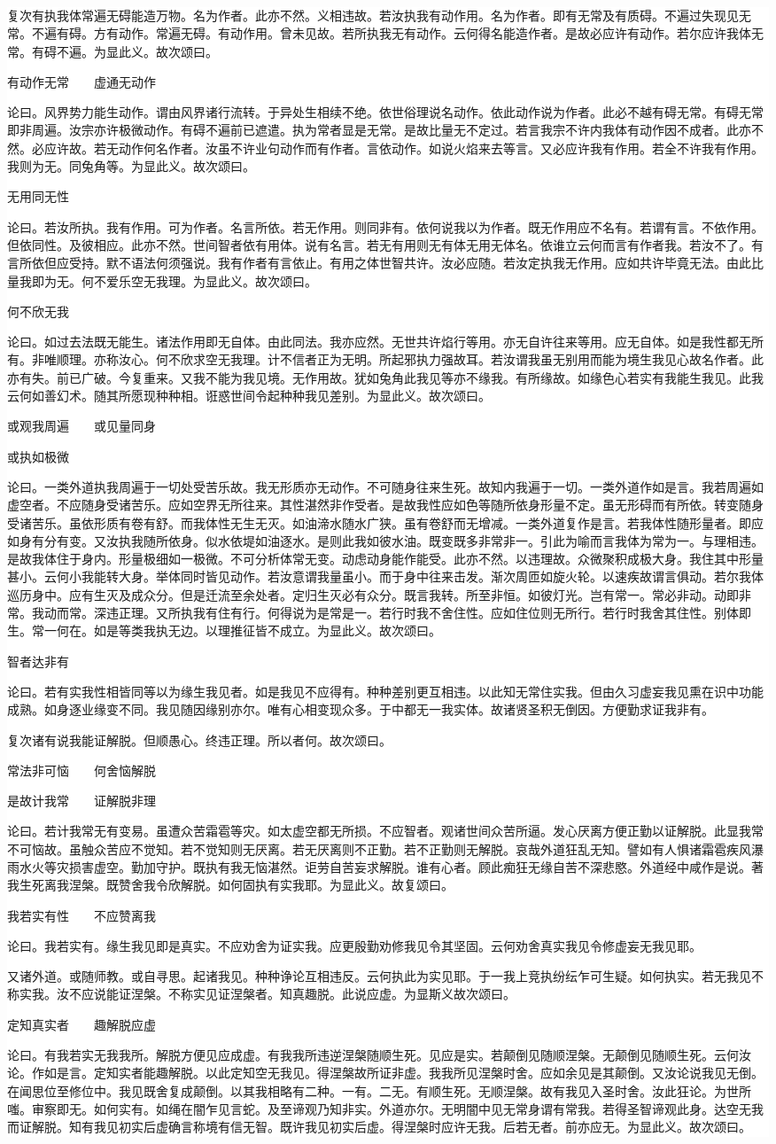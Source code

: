 复次有执我体常遍无碍能造万物。名为作者。此亦不然。义相违故。若汝执我有动作用。名为作者。即有无常及有质碍。不遍过失现见无常。不遍有碍。方有动作。常遍无碍。有动作用。曾未见故。若所执我无有动作。云何得名能造作者。是故必应许有动作。若尔应许我体无常。有碍不遍。为显此义。故次颂曰。  

有动作无常　　虚通无动作  

论曰。风界势力能生动作。谓由风界诸行流转。于异处生相续不绝。依世俗理说名动作。依此动作说为作者。此必不越有碍无常。有碍无常即非周遍。汝宗亦许极微动作。有碍不遍前已遮遣。执为常者显是无常。是故比量无不定过。若言我宗不许内我体有动作因不成者。此亦不然。必应许故。若无动作何名作者。汝虽不许业句动作而有作者。言依动作。如说火焰来去等言。又必应许我有作用。若全不许我有作用。我则为无。同兔角等。为显此义。故次颂曰。  

无用同无性  

论曰。若汝所执。我有作用。可为作者。名言所依。若无作用。则同非有。依何说我以为作者。既无作用应不名有。若谓有言。不依作用。但依同性。及彼相应。此亦不然。世间智者依有用体。说有名言。若无有用则无有体无用无体名。依谁立云何而言有作者我。若汝不了。有言所依但应受持。默不语法何须强说。我有作者有言依止。有用之体世智共许。汝必应随。若汝定执我无作用。应如共许毕竟无法。由此比量我即为无。何不爱乐空无我理。为显此义。故次颂曰。  

何不欣无我  

论曰。如过去法既无能生。诸法作用即无自体。由此同法。我亦应然。无世共许焰行等用。亦无自许往来等用。应无自体。如是我性都无所有。非唯顺理。亦称汝心。何不欣求空无我理。计不信者正为无明。所起邪执力强故耳。若汝谓我虽无别用而能为境生我见心故名作者。此亦有失。前已广破。今复重来。又我不能为我见境。无作用故。犹如兔角此我见等亦不缘我。有所缘故。如缘色心若实有我能生我见。此我云何如善幻术。随其所愿现种种相。诳惑世间令起种种我见差别。为显此义。故次颂曰。  

或观我周遍　　或见量同身  

或执如极微  

论曰。一类外道执我周遍于一切处受苦乐故。我无形质亦无动作。不可随身往来生死。故知内我遍于一切。一类外道作如是言。我若周遍如虚空者。不应随身受诸苦乐。应如空界无所往来。其性湛然非作受者。是故我性应如色等随所依身形量不定。虽无形碍而有所依。转变随身受诸苦乐。虽依形质有卷有舒。而我体性无生无灭。如油渧水随水广狭。虽有卷舒而无增减。一类外道复作是言。若我体性随形量者。即应如身有分有变。又汝执我随所依身。似水依堤如油逐水。是则此我如彼水油。既变既多非常非一。引此为喻而言我体为常为一。与理相违。是故我体住于身内。形量极细如一极微。不可分析体常无变。动虑动身能作能受。此亦不然。以违理故。众微聚积成极大身。我住其中形量甚小。云何小我能转大身。举体同时皆见动作。若汝意谓我量虽小。而于身中往来击发。渐次周匝如旋火轮。以速疾故谓言俱动。若尔我体巡历身中。应有生灭及成众分。但是迁流至余处者。定归生灭必有众分。既言我转。所至非恒。如彼灯光。岂有常一。常必非动。动即非常。我动而常。深违正理。又所执我有住有行。何得说为是常是一。若行时我不舍住性。应如住位则无所行。若行时我舍其住性。别体即生。常一何在。如是等类我执无边。以理推征皆不成立。为显此义。故次颂曰。  

智者达非有  

论曰。若有实我性相皆同等以为缘生我见者。如是我见不应得有。种种差别更互相违。以此知无常住实我。但由久习虚妄我见熏在识中功能成熟。如身逐业缘变不同。我见随因缘别亦尔。唯有心相变现众多。于中都无一我实体。故诸贤圣积无倒因。方便勤求证我非有。  

复次诸有说我能证解脱。但顺愚心。终违正理。所以者何。故次颂曰。  

常法非可恼　　何舍恼解脱  

是故计我常　　证解脱非理  

论曰。若计我常无有变易。虽遭众苦霜雹等灾。如太虚空都无所损。不应智者。观诸世间众苦所逼。发心厌离方便正勤以证解脱。此显我常不可恼故。虽触众苦应不觉知。若不觉知则无厌离。若无厌离则不正勤。若不正勤则无解脱。哀哉外道狂乱无知。譬如有人惧诸霜雹疾风瀑雨水火等灾损害虚空。勤加守护。既执有我无恼湛然。讵劳自苦妄求解脱。谁有心者。顾此痴狂无缘自苦不深悲愍。外道经中咸作是说。著我生死离我涅槃。既赞舍我令欣解脱。如何固执有实我耶。为显此义。故复颂曰。  

我若实有性　　不应赞离我  

论曰。我若实有。缘生我见即是真实。不应劝舍为证实我。应更殷勤劝修我见令其坚固。云何劝舍真实我见令修虚妄无我见耶。  

又诸外道。或随师教。或自寻思。起诸我见。种种诤论互相违反。云何执此为实见耶。于一我上竞执纷纭乍可生疑。如何执实。若无我见不称实我。汝不应说能证涅槃。不称实见证涅槃者。知真趣脱。此说应虚。为显斯义故次颂曰。  

定知真实者　　趣解脱应虚  

论曰。有我若实无我我所。解脱方便见应成虚。有我我所违逆涅槃随顺生死。见应是实。若颠倒见随顺涅槃。无颠倒见随顺生死。云何汝论。作如是言。定知实者能趣解脱。以此定知空无我见。得涅槃故所证非虚。我我所见涅槃时舍。应如余见是其颠倒。又汝论说我见无倒。在闻思位至修位中。我见既舍复成颠倒。以其我相略有二种。一有。二无。有顺生死。无顺涅槃。故有我见入圣时舍。汝此狂论。为世所嗤。审察即无。如何实有。如绳在闇乍见言蛇。及至谛观乃知非实。外道亦尔。无明闇中见无常身谓有常我。若得圣智谛观此身。达空无我而证解脱。知有我见初实后虚确言称境有信无智。既许我见初实后虚。得涅槃时应许无我。后若无者。前亦应无。为显此义。故次颂曰。  
